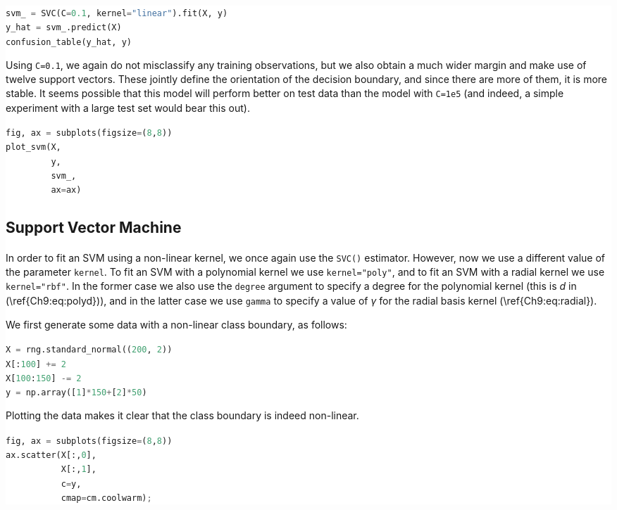 ```python
svm_ = SVC(C=0.1, kernel="linear").fit(X, y)
y_hat = svm_.predict(X)
confusion_table(y_hat, y)

```

Using `C=0.1`, we again do not misclassify any training observations, but we
also obtain a much wider margin and make use of twelve support
vectors. These jointly define the orientation of the decision boundary, and since there are more of them, it is more stable. It seems possible that this model will perform better on test
data than the model with `C=1e5` (and indeed, a simple experiment with a large test set would bear this out).

```python
fig, ax = subplots(figsize=(8,8))
plot_svm(X,
         y,
         svm_,
         ax=ax)

```

## Support Vector Machine
In order to fit an SVM using a non-linear kernel, we once again use
the `SVC()`  estimator. However, now we use a different value
of the parameter `kernel`. To fit an SVM with a polynomial
kernel we use `kernel="poly"`, and to fit an SVM with a
radial kernel  we use
`kernel="rbf"`.  In the former case we also use the
`degree` argument to specify a degree for the polynomial kernel
(this is $d$ in (\ref{Ch9:eq:polyd})), and in the latter case we use
`gamma` to specify a value of $\gamma$ for the radial basis
kernel  (\ref{Ch9:eq:radial}).

We first generate some data with a non-linear class boundary, as follows:

```python
X = rng.standard_normal((200, 2))
X[:100] += 2
X[100:150] -= 2
y = np.array([1]*150+[2]*50)

```

Plotting the data makes it clear that the class boundary is indeed non-linear.

```python
fig, ax = subplots(figsize=(8,8))
ax.scatter(X[:,0],
           X[:,1],
           c=y,
           cmap=cm.coolwarm);

```
